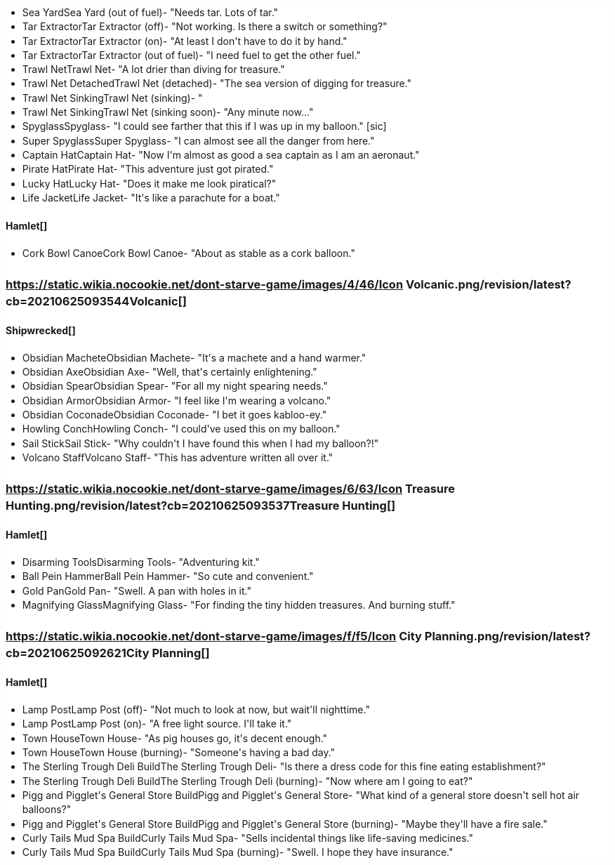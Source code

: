 * Sea YardSea Yard (out of fuel)- "Needs tar. Lots of tar."
* Tar ExtractorTar Extractor (off)- "Not working. Is there a switch or something?"
* Tar ExtractorTar Extractor (on)- "At least I don't have to do it by hand."
* Tar ExtractorTar Extractor (out of fuel)- "I need fuel to get the other fuel."
* Trawl NetTrawl Net- "A lot drier than diving for treasure."
* Trawl Net DetachedTrawl Net (detached)- "The sea version of digging for treasure."
* Trawl Net SinkingTrawl Net (sinking)- "
* Trawl Net SinkingTrawl Net (sinking soon)- "Any minute now..."
* SpyglassSpyglass- "I could see farther that this if I was up in my balloon." [sic]
* Super SpyglassSuper Spyglass- "I can almost see all the danger from here."
* Captain HatCaptain Hat- "Now I'm almost as good a sea captain as I am an aeronaut."
* Pirate HatPirate Hat- "This adventure just got pirated."
* Lucky HatLucky Hat- "Does it make me look piratical?"
* Life JacketLife Jacket- "It's like a parachute for a boat."

#### Hamlet[]

* Cork Bowl CanoeCork Bowl Canoe- "About as stable as a cork balloon."

### https://static.wikia.nocookie.net/dont-starve-game/images/4/46/Icon Volcanic.png/revision/latest?cb=20210625093544Volcanic[]

#### Shipwrecked[]

* Obsidian MacheteObsidian Machete- "It's a machete and a hand warmer."
* Obsidian AxeObsidian Axe- "Well, that's certainly enlightening."
* Obsidian SpearObsidian Spear- "For all my night spearing needs."
* Obsidian ArmorObsidian Armor- "I feel like I'm wearing a volcano."
* Obsidian CoconadeObsidian Coconade- "I bet it goes kabloo-ey."
* Howling ConchHowling Conch- "I could've used this on my balloon."
* Sail StickSail Stick- "Why couldn't I have found this when I had my balloon?!"
* Volcano StaffVolcano Staff- "This has adventure written all over it."

### https://static.wikia.nocookie.net/dont-starve-game/images/6/63/Icon Treasure Hunting.png/revision/latest?cb=20210625093537​Treasure Hunting[]

#### Hamlet[]

* Disarming ToolsDisarming Tools- "Adventuring kit."
* Ball Pein HammerBall Pein Hammer- "So cute and convenient."
* Gold PanGold Pan- "Swell. A pan with holes in it."
* Magnifying GlassMagnifying Glass- "For finding the tiny hidden treasures. And burning stuff."

### https://static.wikia.nocookie.net/dont-starve-game/images/f/f5/Icon City Planning.png/revision/latest?cb=20210625092621​City Planning[]

#### Hamlet[]

* Lamp PostLamp Post (off)- "Not much to look at now, but wait'll nighttime."
* Lamp PostLamp Post (on)- "A free light source. I'll take it."
* Town HouseTown House- "As pig houses go, it's decent enough."
* Town HouseTown House (burning)- "Someone's having a bad day."
* The Sterling Trough Deli BuildThe Sterling Trough Deli- "Is there a dress code for this fine eating establishment?"
* The Sterling Trough Deli BuildThe Sterling Trough Deli (burning)- "Now where am I going to eat?"
* Pigg and Pigglet's General Store BuildPigg and Pigglet's General Store- "What kind of a general store doesn't sell hot air balloons?"
* Pigg and Pigglet's General Store BuildPigg and Pigglet's General Store (burning)- "Maybe they'll have a fire sale."
* Curly Tails Mud Spa BuildCurly Tails Mud Spa- "Sells incidental things like life-saving medicines."
* Curly Tails Mud Spa BuildCurly Tails Mud Spa (burning)- "Swell. I hope they have insurance."